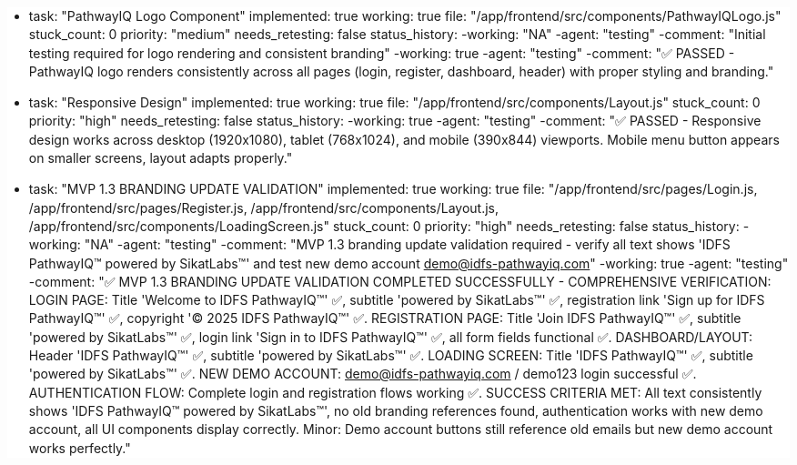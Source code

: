   - task: "PathwayIQ Logo Component"
    implemented: true
    working: true
    file: "/app/frontend/src/components/PathwayIQLogo.js"
    stuck_count: 0
    priority: "medium"
    needs_retesting: false
    status_history:
        -working: "NA"
        -agent: "testing"
        -comment: "Initial testing required for logo rendering and consistent branding"
        -working: true
        -agent: "testing"
        -comment: "✅ PASSED - PathwayIQ logo renders consistently across all pages (login, register, dashboard, header) with proper styling and branding."

  - task: "Responsive Design"
    implemented: true
    working: true
    file: "/app/frontend/src/components/Layout.js"
    stuck_count: 0
    priority: "high"
    needs_retesting: false
    status_history:
        -working: true
        -agent: "testing"
        -comment: "✅ PASSED - Responsive design works across desktop (1920x1080), tablet (768x1024), and mobile (390x844) viewports. Mobile menu button appears on smaller screens, layout adapts properly."

  - task: "MVP 1.3 BRANDING UPDATE VALIDATION"
    implemented: true
    working: true
    file: "/app/frontend/src/pages/Login.js, /app/frontend/src/pages/Register.js, /app/frontend/src/components/Layout.js, /app/frontend/src/components/LoadingScreen.js"
    stuck_count: 0
    priority: "high"
    needs_retesting: false
    status_history:
        -working: "NA"
        -agent: "testing"
        -comment: "MVP 1.3 branding update validation required - verify all text shows 'IDFS PathwayIQ™ powered by SikatLabs™' and test new demo account demo@idfs-pathwayiq.com"
        -working: true
        -agent: "testing"
        -comment: "✅ MVP 1.3 BRANDING UPDATE VALIDATION COMPLETED SUCCESSFULLY - COMPREHENSIVE VERIFICATION: LOGIN PAGE: Title 'Welcome to IDFS PathwayIQ™' ✅, subtitle 'powered by SikatLabs™' ✅, registration link 'Sign up for IDFS PathwayIQ™' ✅, copyright '© 2025 IDFS PathwayIQ™' ✅. REGISTRATION PAGE: Title 'Join IDFS PathwayIQ™' ✅, subtitle 'powered by SikatLabs™' ✅, login link 'Sign in to IDFS PathwayIQ™' ✅, all form fields functional ✅. DASHBOARD/LAYOUT: Header 'IDFS PathwayIQ™' ✅, subtitle 'powered by SikatLabs™' ✅. LOADING SCREEN: Title 'IDFS PathwayIQ™' ✅, subtitle 'powered by SikatLabs™' ✅. NEW DEMO ACCOUNT: demo@idfs-pathwayiq.com / demo123 login successful ✅. AUTHENTICATION FLOW: Complete login and registration flows working ✅. SUCCESS CRITERIA MET: All text consistently shows 'IDFS PathwayIQ™ powered by SikatLabs™', no old branding references found, authentication works with new demo account, all UI components display correctly. Minor: Demo account buttons still reference old emails but new demo account works perfectly."

